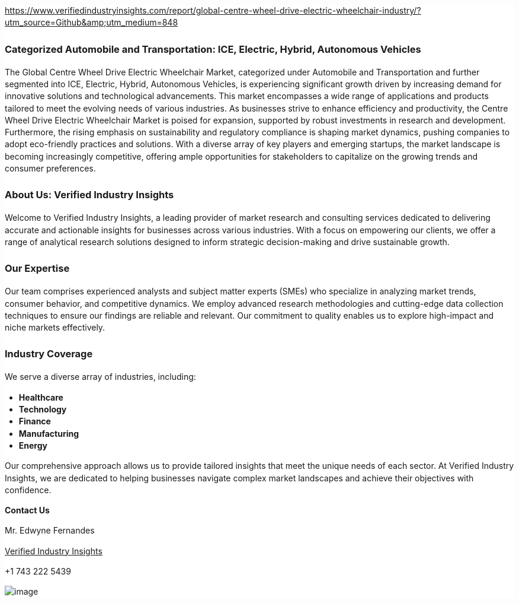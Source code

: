 </strong><a href="https://www.verifiedindustryinsights.com/report/global-centre-wheel-drive-electric-wheelchair-industry/?utm_source=Github&amp;utm_medium=848">https://www.verifiedindustryinsights.com/report/global-centre-wheel-drive-electric-wheelchair-industry/?utm_source=Github&amp;utm_medium=848</a>&nbsp;</p><h3>Categorized Automobile and Transportation: ICE, Electric, Hybrid, Autonomous Vehicles </h3><p>The Global Centre Wheel Drive Electric Wheelchair Market, categorized under Automobile and Transportation and further segmented into ICE, Electric, Hybrid, Autonomous Vehicles, is experiencing significant growth driven by increasing demand for innovative solutions and technological advancements. This market encompasses a wide range of applications and products tailored to meet the evolving needs of various industries. As businesses strive to enhance efficiency and productivity, the Centre Wheel Drive Electric Wheelchair Market is poised for expansion, supported by robust investments in research and development. Furthermore, the rising emphasis on sustainability and regulatory compliance is shaping market dynamics, pushing companies to adopt eco-friendly practices and solutions. With a diverse array of key players and emerging startups, the market landscape is becoming increasingly competitive, offering ample opportunities for stakeholders to capitalize on the growing trends and consumer preferences.</p><h3>About Us: Verified Industry Insights</h3><p>Welcome to Verified Industry Insights, a leading provider of market research and consulting services dedicated to delivering accurate and actionable insights for businesses across various industries. With a focus on empowering our clients, we offer a range of analytical research solutions designed to inform strategic decision-making and drive sustainable growth.</p><h3>Our Expertise</h3><p>Our team comprises experienced analysts and subject matter experts (SMEs) who specialize in analyzing market trends, consumer behavior, and competitive dynamics. We employ advanced research methodologies and cutting-edge data collection techniques to ensure our findings are reliable and relevant. Our commitment to quality enables us to explore high-impact and niche markets effectively.</p><h3>Industry Coverage</h3><p>We serve a diverse array of industries, including:</p><ul><li><strong>Healthcare</strong></li><li><strong>Technology</strong></li><li><strong>Finance</strong></li><li><strong>Manufacturing</strong></li><li><strong>Energy</strong></li></ul><p>Our comprehensive approach allows us to provide tailored insights that meet the unique needs of each sector. At Verified Industry Insights, we are dedicated to helping businesses navigate complex market landscapes and achieve their objectives with confidence.</p><p><strong>Contact Us</strong></p><p>Mr. Edwyne Fernandes</p><p><a href="https://www.verifiedindustryinsights.com/">Verified Industry Insights</a></p><p>+1 743 222 5439</p>
![image](https://github.com/user-attachments/assets/efe6345a-d3f8-4275-a224-d6acbab8fc97)
